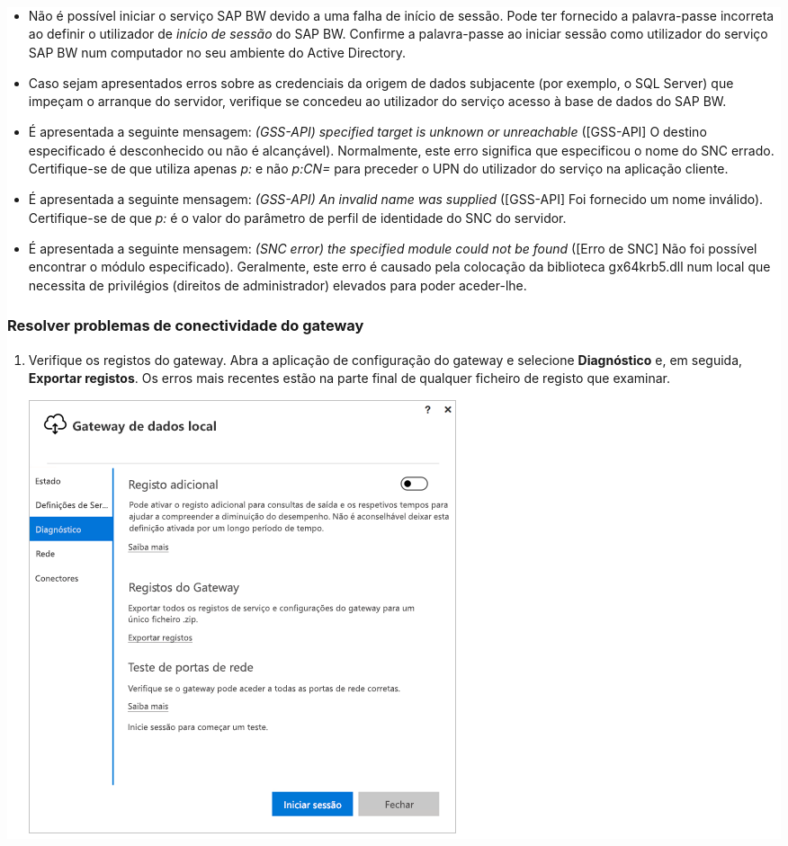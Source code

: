 * Não é possível iniciar o serviço SAP BW devido a uma falha de início de sessão. Pode ter fornecido a palavra-passe incorreta ao definir o utilizador de *início de sessão* do SAP BW. Confirme a palavra-passe ao iniciar sessão como utilizador do serviço SAP BW num computador no seu ambiente do Active Directory.

* Caso sejam apresentados erros sobre as credenciais da origem de dados subjacente (por exemplo, o SQL Server) que impeçam o arranque do servidor, verifique se concedeu ao utilizador do serviço acesso à base de dados do SAP BW.

* É apresentada a seguinte mensagem: *(GSS-API) specified target is unknown or unreachable* ([GSS-API] O destino especificado é desconhecido ou não é alcançável). Normalmente, este erro significa que especificou o nome do SNC errado. Certifique-se de que utiliza apenas *p:* e não *p:CN=* para preceder o UPN do utilizador do serviço na aplicação cliente.

* É apresentada a seguinte mensagem: *(GSS-API) An invalid name was supplied* ([GSS-API] Foi fornecido um nome inválido). Certifique-se de que *p:* é o valor do parâmetro de perfil de identidade do SNC do servidor.

* É apresentada a seguinte mensagem: *(SNC error) the specified module could not be found* ([Erro de SNC] Não foi possível encontrar o módulo especificado). Geralmente, este erro é causado pela colocação da biblioteca gx64krb5.dll num local que necessita de privilégios (direitos de administrador) elevados para poder aceder-lhe.

### <a name="troubleshoot-gateway-connectivity-issues"></a>Resolver problemas de conectividade do gateway

1. Verifique os registos do gateway. Abra a aplicação de configuração do gateway e selecione **Diagnóstico** e, em seguida, **Exportar registos**. Os erros mais recentes estão na parte final de qualquer ficheiro de registo que examinar.

    ![Aplicação de gateway de dados no local, com a opção Diagnóstico realçada](media/service-gateway-sso-kerberos/gateway-diagnostics.png)
